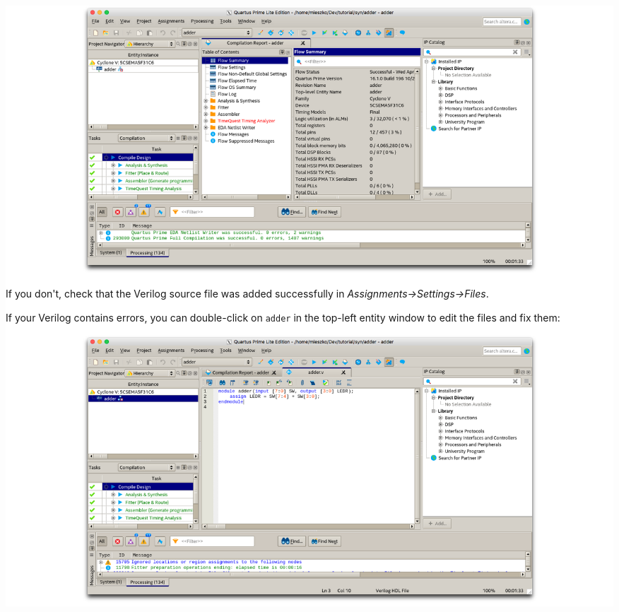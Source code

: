 <p align="center"><img src="figures/quartus-compile-done.png" width="75%" height="75%"></p>

If you don't, check that the Verilog source file was added successfully in _Assignments&rarr;Settings&rarr;Files_.


If your Verilog contains errors, you can double-click on `adder` in the top-left entity window to edit the files and fix them:

<p align="center"><img src="figures/quartus-edit-verilog.png" width="75%" height="75%"></p>
